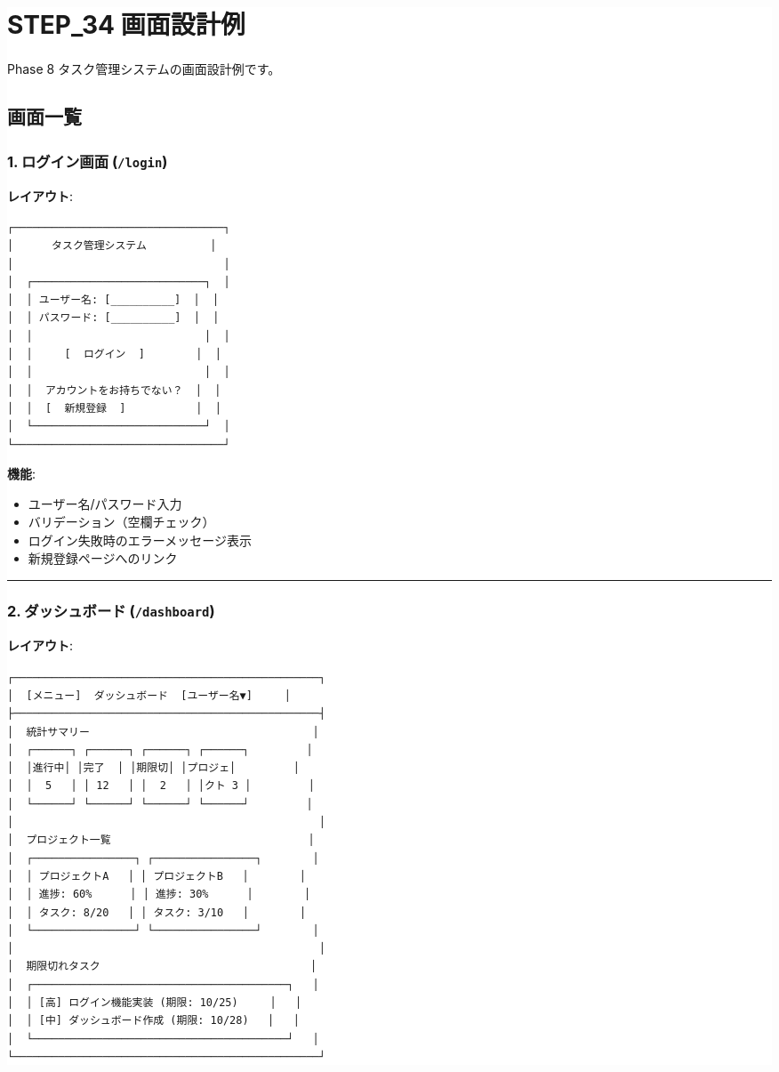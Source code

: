# STEP_34 画面設計例

Phase 8 タスク管理システムの画面設計例です。

## 画面一覧

### 1. ログイン画面 (`/login`)

**レイアウト**:
```
┌─────────────────────────────────┐
│      タスク管理システム          │
│                                 │
│  ┌───────────────────────────┐  │
│  │ ユーザー名: [__________]  │  │
│  │ パスワード: [__________]  │  │
│  │                           │  │
│  │     [  ログイン  ]        │  │
│  │                           │  │
│  │  アカウントをお持ちでない？  │  │
│  │  [  新規登録  ]           │  │
│  └───────────────────────────┘  │
└─────────────────────────────────┘
```

**機能**:
- ユーザー名/パスワード入力
- バリデーション（空欄チェック）
- ログイン失敗時のエラーメッセージ表示
- 新規登録ページへのリンク

---

### 2. ダッシュボード (`/dashboard`)

**レイアウト**:
```
┌────────────────────────────────────────────────┐
│  [メニュー]  ダッシュボード  [ユーザー名▼]     │
├────────────────────────────────────────────────┤
│  統計サマリー                                   │
│  ┌──────┐ ┌──────┐ ┌──────┐ ┌──────┐         │
│  │進行中│ │完了  │ │期限切│ │プロジェ│         │
│  │  5   │ │ 12   │ │  2   │ │クト 3 │         │
│  └──────┘ └──────┘ └──────┘ └──────┘         │
│                                                │
│  プロジェクト一覧                               │
│  ┌────────────────┐ ┌────────────────┐        │
│  │ プロジェクトA   │ │ プロジェクトB   │        │
│  │ 進捗: 60%      │ │ 進捗: 30%      │        │
│  │ タスク: 8/20   │ │ タスク: 3/10   │        │
│  └────────────────┘ └────────────────┘        │
│                                                │
│  期限切れタスク                                 │
│  ┌────────────────────────────────────────┐   │
│  │ [高] ログイン機能実装 (期限: 10/25)     │   │
│  │ [中] ダッシュボード作成 (期限: 10/28)   │   │
│  └────────────────────────────────────────┘   │
└────────────────────────────────────────────────┘
```
